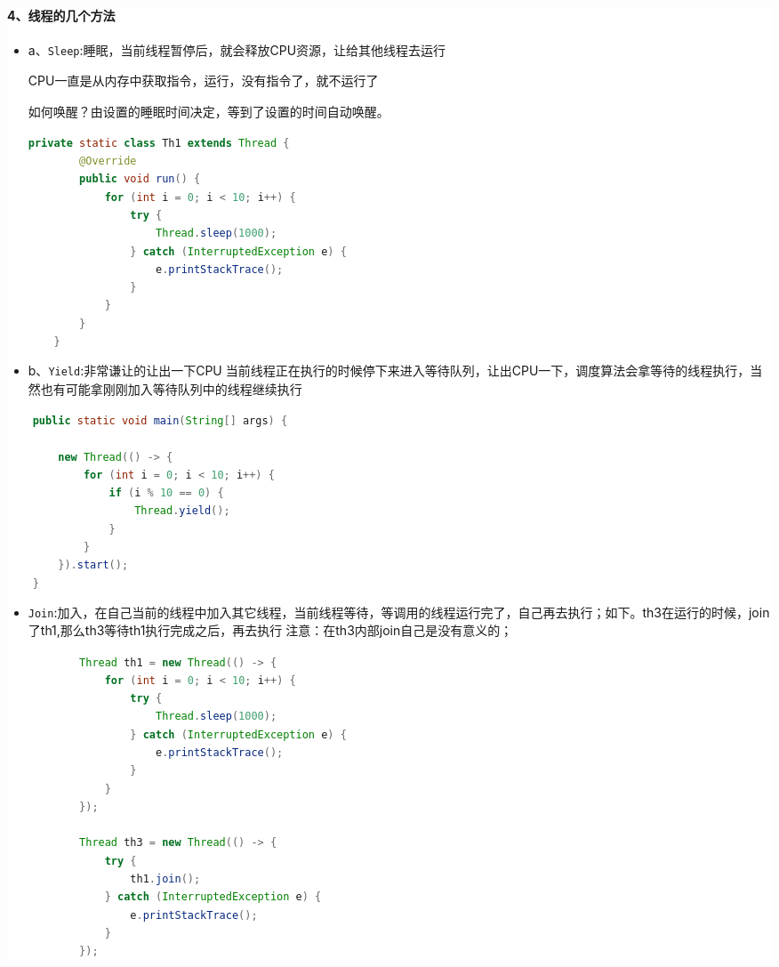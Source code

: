 #### 4、线程的几个方法

- a、```Sleep```:睡眠，当前线程暂停后，就会释放CPU资源，让给其他线程去运行

  CPU一直是从内存中获取指令，运行，没有指令了，就不运行了

  如何唤醒？由设置的睡眠时间决定，等到了设置的时间自动唤醒。

  ```java
  private static class Th1 extends Thread {
          @Override
          public void run() {
              for (int i = 0; i < 10; i++) {
                  try {
                      Thread.sleep(1000);
                  } catch (InterruptedException e) {
                      e.printStackTrace();
                  }
              }
          }
      }
  ```

- b、```Yield```:非常谦让的让出一下CPU 
  当前线程正在执行的时候停下来进入等待队列，让出CPU一下，调度算法会拿等待的线程执行，当然也有可能拿刚刚加入等待队列中的线程继续执行

```java
    public static void main(String[] args) {

        new Thread(() -> {
            for (int i = 0; i < 10; i++) {
                if (i % 10 == 0) {
                    Thread.yield();
                }
            }
        }).start();
    }
```

- ```Join```:加入，在自己当前的线程中加入其它线程，当前线程等待，等调用的线程运行完了，自己再去执行；如下。th3在运行的时候，join了th1,那么th3等待th1执行完成之后，再去执行
  注意：在th3内部join自己是没有意义的；

  ```java
          Thread th1 = new Thread(() -> {
              for (int i = 0; i < 10; i++) {
                  try {
                      Thread.sleep(1000);
                  } catch (InterruptedException e) {
                      e.printStackTrace();
                  }
              }
          });
  
          Thread th3 = new Thread(() -> {
              try {
                  th1.join();
              } catch (InterruptedException e) {
                  e.printStackTrace();
              }
          });
  ```
